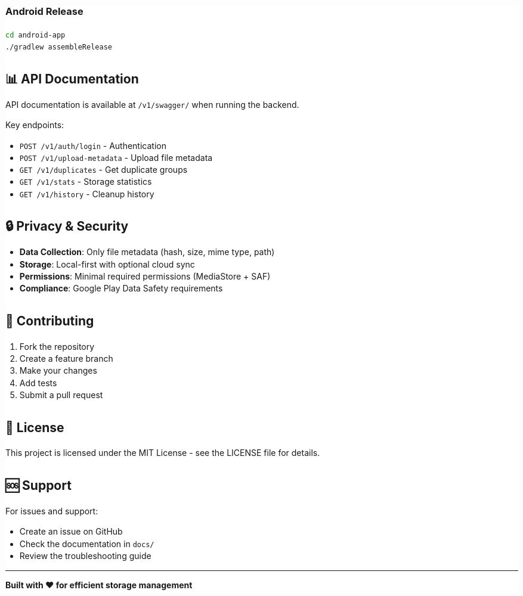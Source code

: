 ### Android Release
```bash
cd android-app
./gradlew assembleRelease
```

## 📊 API Documentation

API documentation is available at `/v1/swagger/` when running the backend.

Key endpoints:
- `POST /v1/auth/login` - Authentication
- `POST /v1/upload-metadata` - Upload file metadata
- `GET /v1/duplicates` - Get duplicate groups
- `GET /v1/stats` - Storage statistics
- `GET /v1/history` - Cleanup history

## 🔒 Privacy & Security

- **Data Collection**: Only file metadata (hash, size, mime type, path)
- **Storage**: Local-first with optional cloud sync
- **Permissions**: Minimal required permissions (MediaStore + SAF)
- **Compliance**: Google Play Data Safety requirements

## 🤝 Contributing

1. Fork the repository
2. Create a feature branch
3. Make your changes
4. Add tests
5. Submit a pull request

## 📄 License

This project is licensed under the MIT License - see the LICENSE file for details.

## 🆘 Support

For issues and support:
- Create an issue on GitHub
- Check the documentation in `docs/`
- Review the troubleshooting guide

---

**Built with ❤️ for efficient storage management**
